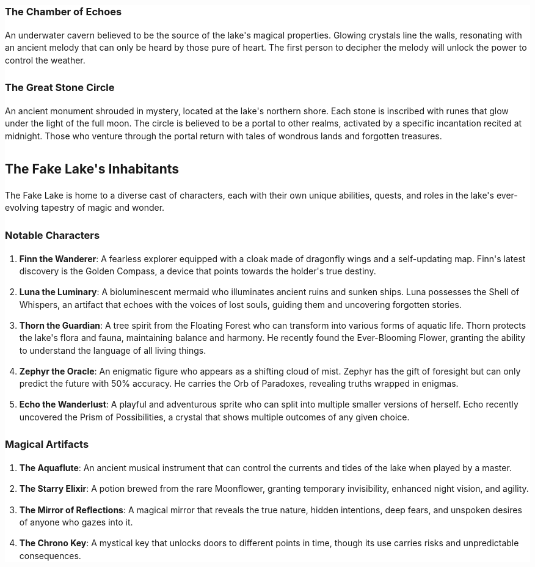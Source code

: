 ### The Chamber of Echoes

An underwater cavern believed to be the source of the lake's magical properties. Glowing crystals line the walls, resonating with an ancient melody that can only be heard by those pure of heart. The first person to decipher the melody will unlock the power to control the weather.

### The Great Stone Circle

An ancient monument shrouded in mystery, located at the lake's northern shore. Each stone is inscribed with runes that glow under the light of the full moon. The circle is believed to be a portal to other realms, activated by a specific incantation recited at midnight. Those who venture through the portal return with tales of wondrous lands and forgotten treasures.

## The Fake Lake's Inhabitants

The Fake Lake is home to a diverse cast of characters, each with their own unique abilities, quests, and roles in the lake's ever-evolving tapestry of magic and wonder.

### Notable Characters

1. **Finn the Wanderer**: A fearless explorer equipped with a cloak made of dragonfly wings and a self-updating map. Finn's latest discovery is the Golden Compass, a device that points towards the holder's true destiny.

2. **Luna the Luminary**: A bioluminescent mermaid who illuminates ancient ruins and sunken ships. Luna possesses the Shell of Whispers, an artifact that echoes with the voices of lost souls, guiding them and uncovering forgotten stories.

3. **Thorn the Guardian**: A tree spirit from the Floating Forest who can transform into various forms of aquatic life. Thorn protects the lake's flora and fauna, maintaining balance and harmony. He recently found the Ever-Blooming Flower, granting the ability to understand the language of all living things.

4. **Zephyr the Oracle**: An enigmatic figure who appears as a shifting cloud of mist. Zephyr has the gift of foresight but can only predict the future with 50% accuracy. He carries the Orb of Paradoxes, revealing truths wrapped in enigmas.

5. **Echo the Wanderlust**: A playful and adventurous sprite who can split into multiple smaller versions of herself. Echo recently uncovered the Prism of Possibilities, a crystal that shows multiple outcomes of any given choice.

### Magical Artifacts

1. **The Aquaflute**: An ancient musical instrument that can control the currents and tides of the lake when played by a master.

2. **The Starry Elixir**: A potion brewed from the rare Moonflower, granting temporary invisibility, enhanced night vision, and agility.

3. **The Mirror of Reflections**: A magical mirror that reveals the true nature, hidden intentions, deep fears, and unspoken desires of anyone who gazes into it.

4. **The Chrono Key**: A mystical key that unlocks doors to different points in time, though its use carries risks and unpredictable consequences.

